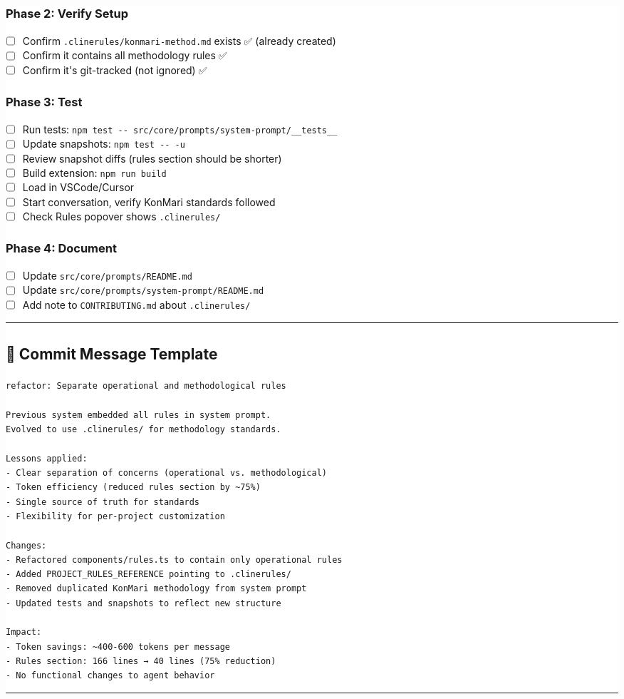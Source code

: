 ### Phase 2: Verify Setup

- [ ] Confirm `.clinerules/konmari-method.md` exists ✅ (already created)
- [ ] Confirm it contains all methodology rules ✅
- [ ] Confirm it's git-tracked (not ignored) ✅

### Phase 3: Test

- [ ] Run tests: `npm test -- src/core/prompts/system-prompt/__tests__`
- [ ] Update snapshots: `npm test -- -u`
- [ ] Review snapshot diffs (rules section should be shorter)
- [ ] Build extension: `npm run build`
- [ ] Load in VSCode/Cursor
- [ ] Start conversation, verify KonMari standards followed
- [ ] Check Rules popover shows `.clinerules/`

### Phase 4: Document

- [ ] Update `src/core/prompts/README.md`
- [ ] Update `src/core/prompts/system-prompt/README.md`
- [ ] Add note to `CONTRIBUTING.md` about `.clinerules/`

---

## 📝 Commit Message Template

```
refactor: Separate operational and methodological rules

Previous system embedded all rules in system prompt.
Evolved to use .clinerules/ for methodology standards.

Lessons applied:
- Clear separation of concerns (operational vs. methodological)
- Token efficiency (reduced rules section by ~75%)
- Single source of truth for standards
- Flexibility for per-project customization

Changes:
- Refactored components/rules.ts to contain only operational rules
- Added PROJECT_RULES_REFERENCE pointing to .clinerules/
- Removed duplicated KonMari methodology from system prompt
- Updated tests and snapshots to reflect new structure

Impact:
- Token savings: ~400-600 tokens per message
- Rules section: 166 lines → 40 lines (75% reduction)
- No functional changes to agent behavior
```

---
